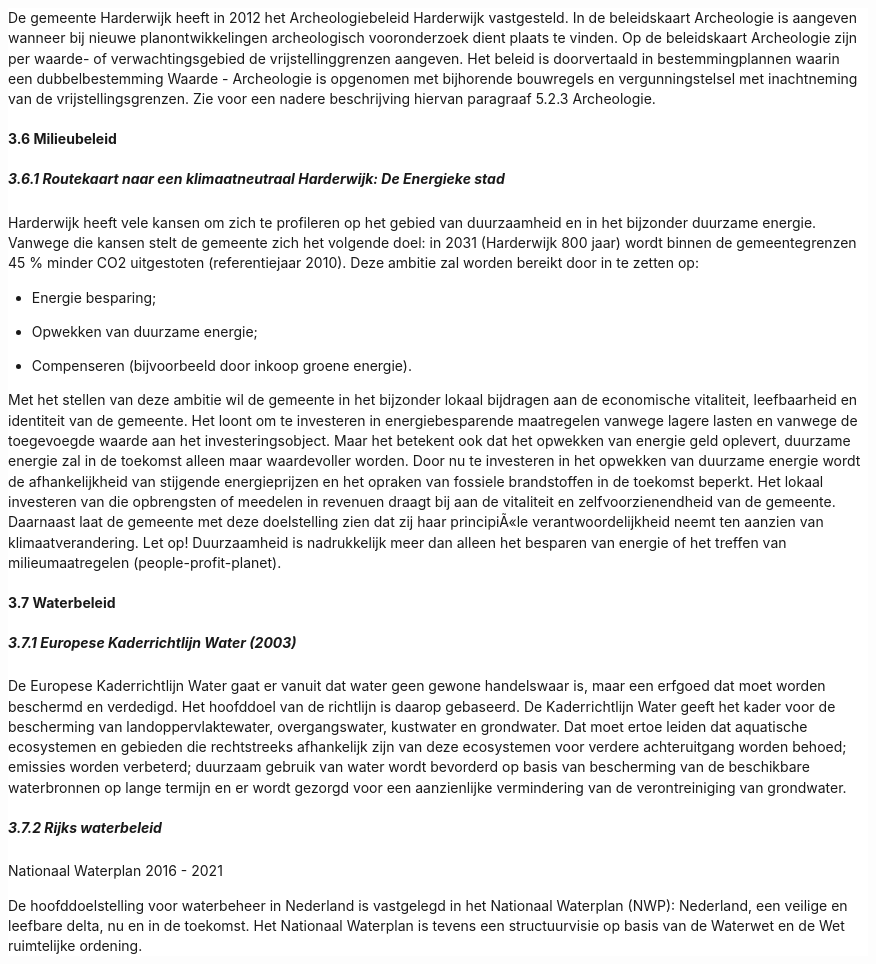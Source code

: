 De gemeente Harderwijk heeft in 2012 het Archeologiebeleid Harderwijk vastgesteld. In de beleidskaart Archeologie is aangeven wanneer bij nieuwe planontwikkelingen archeologisch vooronderzoek dient plaats te vinden. Op de beleidskaart Archeologie zijn per waarde\- of verwachtingsgebied de vrijstellinggrenzen aangeven. Het beleid is doorvertaald in bestemmingplannen waarin een dubbelbestemming Waarde \- Archeologie is opgenomen met bijhorende bouwregels en vergunningstelsel met inachtneming van de vrijstellingsgrenzen. Zie voor een nadere beschrijving hiervan paragraaf 5\.2\.3 Archeologie.

#### 3\.6 Milieubeleid

##### 3\.6\.1 Routekaart naar een klimaatneutraal Harderwijk: De Energieke stad

Harderwijk heeft vele kansen om zich te profileren op het gebied van duurzaamheid en in het bijzonder duurzame energie. Vanwege die kansen stelt de gemeente zich het volgende doel: in 2031 (Harderwijk 800 jaar) wordt binnen de gemeentegrenzen 45 % minder CO2 uitgestoten (referentiejaar 2010\). Deze ambitie zal worden bereikt door in te zetten op:

* Energie besparing;

* Opwekken van duurzame energie;

* Compenseren (bijvoorbeeld door inkoop groene energie).

Met het stellen van deze ambitie wil de gemeente in het bijzonder lokaal bijdragen aan de economische vitaliteit, leefbaarheid en identiteit van de gemeente. Het loont om te investeren in energiebesparende maatregelen vanwege lagere lasten en vanwege de toegevoegde waarde aan het investeringsobject. Maar het betekent ook dat het opwekken van energie geld oplevert, duurzame energie zal in de toekomst alleen maar waardevoller worden. Door nu te investeren in het opwekken van duurzame energie wordt de afhankelijkheid van stijgende energieprijzen en het opraken van fossiele brandstoffen in de toekomst beperkt. Het lokaal investeren van die opbrengsten of meedelen in revenuen draagt bij aan de vitaliteit en zelfvoorzienendheid van de gemeente. Daarnaast laat de gemeente met deze doelstelling zien dat zij haar principiÃ«le verantwoordelijkheid neemt ten aanzien van klimaatverandering. Let op! Duurzaamheid is nadrukkelijk meer dan alleen het besparen van energie of het treffen van milieumaatregelen (people\-profit\-planet).

#### 3\.7 Waterbeleid

##### 3\.7\.1 Europese Kaderrichtlijn Water (2003\)

De Europese Kaderrichtlijn Water gaat er vanuit dat water geen gewone handelswaar is, maar een erfgoed dat moet worden beschermd en verdedigd. Het hoofddoel van de richtlijn is daarop gebaseerd. De Kaderrichtlijn Water geeft het kader voor de bescherming van landoppervlaktewater, overgangswater, kustwater en grondwater. Dat moet ertoe leiden dat aquatische ecosystemen en gebieden die rechtstreeks afhankelijk zijn van deze ecosystemen voor verdere achteruitgang worden behoed; emissies worden verbeterd; duurzaam gebruik van water wordt bevorderd op basis van bescherming van de beschikbare waterbronnen op lange termijn en er wordt gezorgd voor een aanzienlijke vermindering van de verontreiniging van grondwater.

##### 3\.7\.2 Rijks waterbeleid

Nationaal Waterplan 2016 \- 2021

De hoofddoelstelling voor waterbeheer in Nederland is vastgelegd in het Nationaal Waterplan (NWP): Nederland, een veilige en leefbare delta, nu en in de toekomst. Het Nationaal Waterplan is tevens een structuurvisie op basis van de Waterwet en de Wet ruimtelijke ordening.
